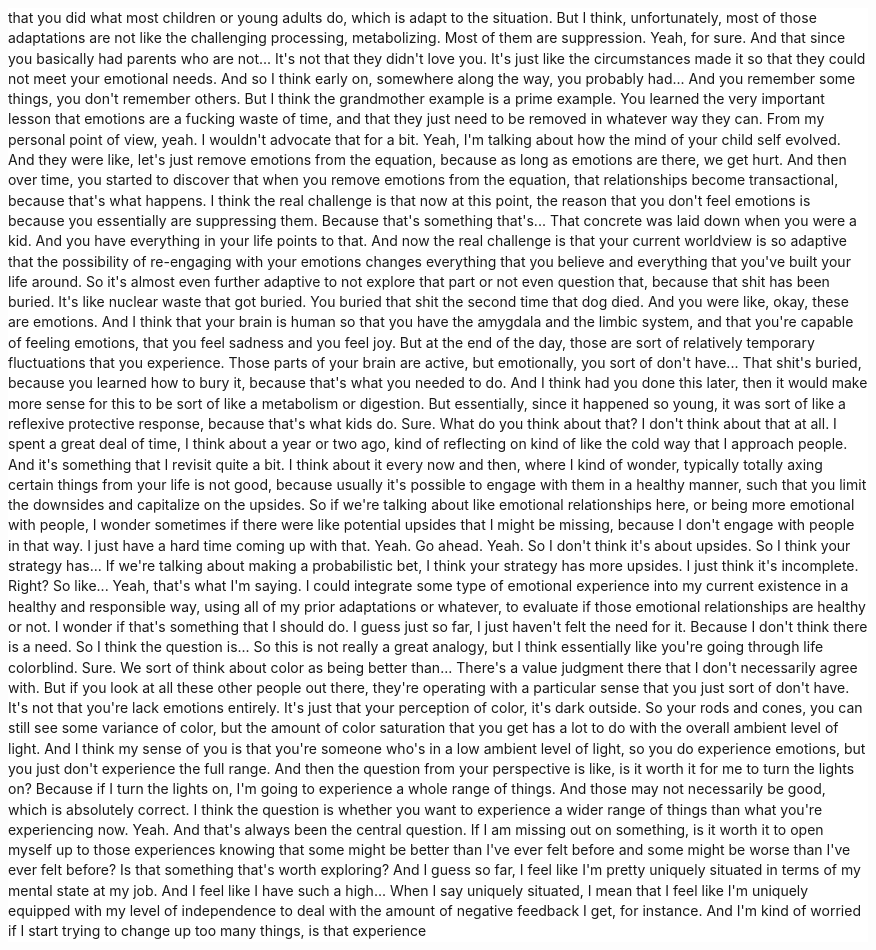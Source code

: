 that you did what most children or young adults do, which is adapt to the situation. But I think, unfortunately, most of those adaptations are not like the challenging processing, metabolizing. Most of them are suppression. Yeah, for sure. And that since you basically had parents who are not... It's not that they didn't love you. It's just like the circumstances made it so that they could not meet your emotional needs. And so I think early on, somewhere along the way, you probably had... And you remember some things, you don't remember others. But I think the grandmother example is a prime example. You learned the very important lesson that emotions are a fucking waste of time, and that they just need to be removed in whatever way they can. From my personal point of view, yeah. I wouldn't advocate that for a bit. Yeah, I'm talking about how the mind of your child self evolved. And they were like, let's just remove emotions from the equation, because as long as emotions are there, we get hurt. And then over time, you started to discover that when you remove emotions from the equation, that relationships become transactional, because that's what happens. I think the real challenge is that now at this point, the reason that you don't feel emotions is because you essentially are suppressing them. Because that's something that's... That concrete was laid down when you were a kid. And you have everything in your life points to that. And now the real challenge is that your current worldview is so adaptive that the possibility of re-engaging with your emotions changes everything that you believe and everything that you've built your life around. So it's almost even further adaptive to not explore that part or not even question that, because that shit has been buried. It's like nuclear waste that got buried. You buried that shit the second time that dog died. And you were like, okay, these are emotions. And I think that your brain is human so that you have the amygdala and the limbic system, and that you're capable of feeling emotions, that you feel sadness and you feel joy. But at the end of the day, those are sort of relatively temporary fluctuations that you experience. Those parts of your brain are active, but emotionally, you sort of don't have... That shit's buried, because you learned how to bury it, because that's what you needed to do. And I think had you done this later, then it would make more sense for this to be sort of like a metabolism or digestion. But essentially, since it happened so young, it was sort of like a reflexive protective response, because that's what kids do. Sure. What do you think about that? I don't think about that at all. I spent a great deal of time, I think about a year or two ago, kind of reflecting on kind of like the cold way that I approach people. And it's something that I revisit quite a bit. I think about it every now and then, where I kind of wonder, typically totally axing certain things from your life is not good, because usually it's possible to engage with them in a healthy manner, such that you limit the downsides and capitalize on the upsides. So if we're talking about like emotional relationships here, or being more emotional with people, I wonder sometimes if there were like potential upsides that I might be missing, because I don't engage with people in that way. I just have a hard time coming up with that. Yeah. Go ahead. Yeah. So I don't think it's about upsides. So I think your strategy has... If we're talking about making a probabilistic bet, I think your strategy has more upsides. I just think it's incomplete. Right? So like... Yeah, that's what I'm saying. I could integrate some type of emotional experience into my current existence in a healthy and responsible way, using all of my prior adaptations or whatever, to evaluate if those emotional relationships are healthy or not. I wonder if that's something that I should do. I guess just so far, I just haven't felt the need for it. Because I don't think there is a need. So I think the question is... So this is not really a great analogy, but I think essentially like you're going through life colorblind. Sure. We sort of think about color as being better than... There's a value judgment there that I don't necessarily agree with. But if you look at all these other people out there, they're operating with a particular sense that you just sort of don't have. It's not that you're lack emotions entirely. It's just that your perception of color, it's dark outside. So your rods and cones, you can still see some variance of color, but the amount of color saturation that you get has a lot to do with the overall ambient level of light. And I think my sense of you is that you're someone who's in a low ambient level of light, so you do experience emotions, but you just don't experience the full range. And then the question from your perspective is like, is it worth it for me to turn the lights on? Because if I turn the lights on, I'm going to experience a whole range of things. And those may not necessarily be good, which is absolutely correct. I think the question is whether you want to experience a wider range of things than what you're experiencing now. Yeah. And that's always been the central question. If I am missing out on something, is it worth it to open myself up to those experiences knowing that some might be better than I've ever felt before and some might be worse than I've ever felt before? Is that something that's worth exploring? And I guess so far, I feel like I'm pretty uniquely situated in terms of my mental state at my job. And I feel like I have such a high... When I say uniquely situated, I mean that I feel like I'm uniquely equipped with my level of independence to deal with the amount of negative feedback I get, for instance. And I'm kind of worried if I start trying to change up too many things, is that experience